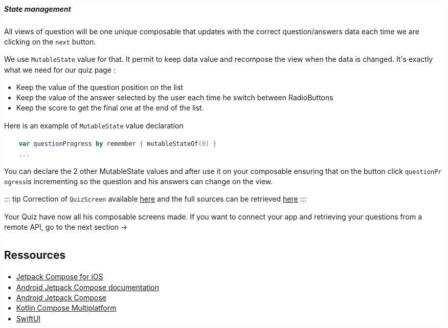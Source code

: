##### State management

All views of question  will be one unique composable that updates with the correct question/answers data each time we are 
clicking on the `next` button.

We use `MutableState` value for that. It permit to keep data value and recompose the view when the data is changed.
It's exactly what we need for our quiz page :
* Keep the value of the question position on the list 
* Keep the value of the answer selected by the user each time he switch between RadioButtons
* Keep the score to get the final one at the end of the list.

Here is an example of `MutableState` value declaration

```kotlin
    var questionProgress by remember { mutableStateOf(0) }
    ...
```
You can declare the 2 other MutableState values and after use it on your composable ensuring that on the button click `questionProgress`is
incrementing so the question and his answers can change on the view.

::: tip
Correction of `QuizScreen` available [here](https://github.com/worldline/learning-kotlin-multiplatform/raw/main/docs/src/assets/sources/QuizScreen.kt)
and the full sources can be retrieved [here](https://github.com/worldline/learning-kotlin-multiplatform/raw/main/docs/src/assets/sources/km-part3-withuistates.zip) 
:::

Your Quiz have now all his composable screens made. If you want to connect your app and
retrieving your questions from a remote API, go to the next section →

## Ressources
- [Jetpack Compose for iOS](https://betterprogramming.pub/jetpack-compose-for-ios-getting-started-step-by-step-e7be6f52edd4)
- [Android Jetpack Compose documentation]('https://developer.android.com/jetpack/compose/layouts/material')
- [Android Jetpack Compose](https://developer.android.com/jetpack/compose) 
- [Kotlin Compose Multiplatform](https://www.jetbrains.com/lp/compose-mpp/)
- [SwiftUI](https://developer.apple.com/xcode/swiftui/)


